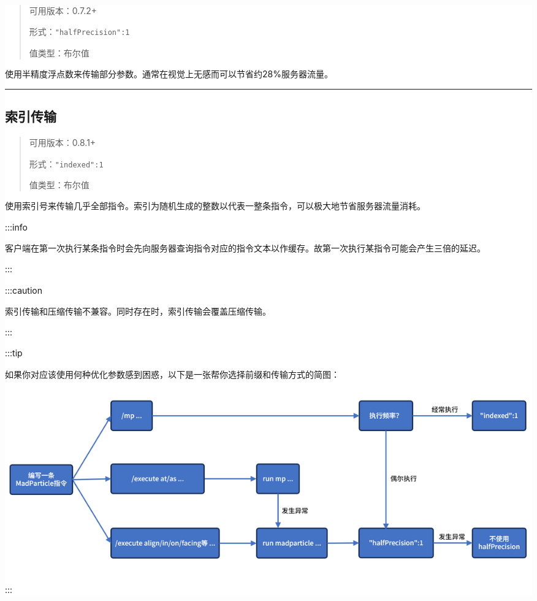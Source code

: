 > 可用版本：0.7.2+
>
> 形式：`"halfPrecision":1`
>
> 值类型：布尔值

使用半精度浮点数来传输部分参数。通常在视觉上无感而可以节省约28%服务器流量。

---

## 索引传输

> 可用版本：0.8.1+
>
> 形式：`"indexed":1`
>
> 值类型：布尔值

使用索引号来传输几乎全部指令。索引为随机生成的整数以代表一整条指令，可以极大地节省服务器流量消耗。

:::info

客户端在第一次执行某条指令时会先向服务器查询指令对应的指令文本以作缓存。故第一次执行某指令可能会产生三倍的延迟。

:::

:::caution

索引传输和压缩传输不兼容。同时存在时，索引传输会覆盖压缩传输。

:::

:::tip

如果你对应该使用何种优化参数感到困惑，以下是一张帮你选择前缀和传输方式的简图：

![image-20241008223015928](./assets/image-20241008223015928.png)

:::
